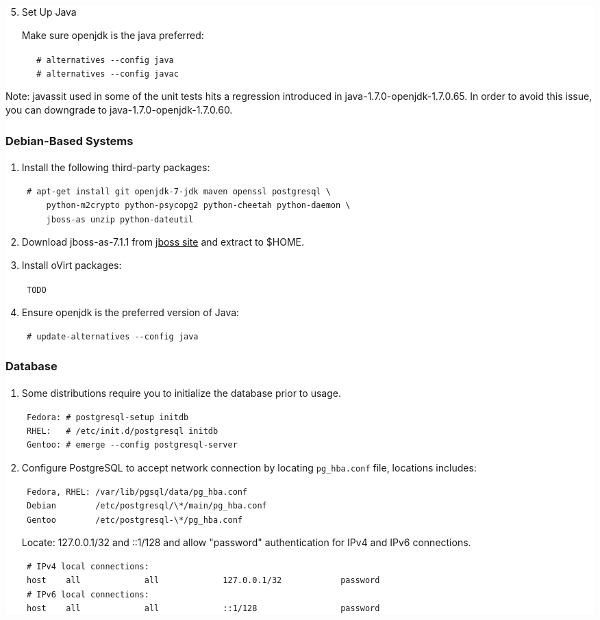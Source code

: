 5. Set Up Java

    Make sure openjdk is the java preferred:

          # alternatives --config java
          # alternatives --config javac

Note: javassit used in some of the unit tests hits a regression introduced in java-1.7.0-openjdk-1.7.0.65. In order to avoid this issue, you can downgrade to java-1.7.0-openjdk-1.7.0.60.

### Debian-Based Systems

1. Install the following third-party packages:

        # apt-get install git openjdk-7-jdk maven openssl postgresql \
            python-m2crypto python-psycopg2 python-cheetah python-daemon \
            jboss-as unzip python-dateutil

2. Download jboss-as-7.1.1 from [jboss site](http://www.jboss.org/jbossas/downloads/) and extract to $HOME.

3. Install oVirt packages:

        TODO

4. Ensure openjdk is the preferred version of Java:

        # update-alternatives --config java

### Database

1. Some distributions require you to initialize the database prior to usage.

        Fedora: # postgresql-setup initdb
        RHEL:   # /etc/init.d/postgresql initdb
        Gentoo: # emerge --config postgresql-server

2. Configure PostgreSQL to accept network connection by locating `pg_hba.conf` file, locations includes:

        Fedora, RHEL: /var/lib/pgsql/data/pg_hba.conf
        Debian        /etc/postgresql/\*/main/pg_hba.conf
        Gentoo        /etc/postgresql-\*/pg_hba.conf

    Locate: 127.0.0.1/32 and ::1/128 and allow "password" authentication for IPv4 and IPv6 connections.

        # IPv4 local connections:
        host    all             all             127.0.0.1/32            password
        # IPv6 local connections:
        host    all             all             ::1/128                 password
